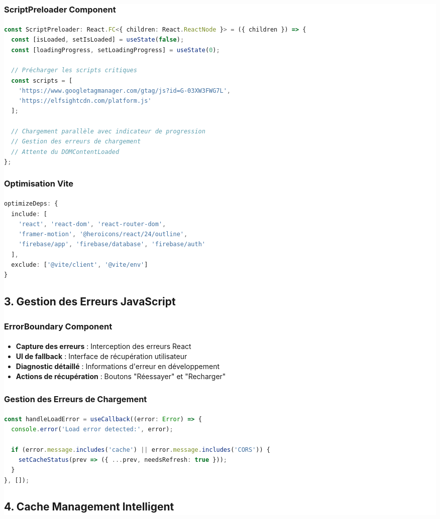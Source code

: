 ### ScriptPreloader Component
```typescript
const ScriptPreloader: React.FC<{ children: React.ReactNode }> = ({ children }) => {
  const [isLoaded, setIsLoaded] = useState(false);
  const [loadingProgress, setLoadingProgress] = useState(0);

  // Précharger les scripts critiques
  const scripts = [
    'https://www.googletagmanager.com/gtag/js?id=G-03XW3FWG7L',
    'https://elfsightcdn.com/platform.js'
  ];
  
  // Chargement parallèle avec indicateur de progression
  // Gestion des erreurs de chargement
  // Attente du DOMContentLoaded
};
```

### Optimisation Vite
```typescript
optimizeDeps: {
  include: [
    'react', 'react-dom', 'react-router-dom',
    'framer-motion', '@heroicons/react/24/outline',
    'firebase/app', 'firebase/database', 'firebase/auth'
  ],
  exclude: ['@vite/client', '@vite/env']
}
```

## 3. **Gestion des Erreurs JavaScript**

### ErrorBoundary Component
- **Capture des erreurs** : Interception des erreurs React
- **UI de fallback** : Interface de récupération utilisateur
- **Diagnostic détaillé** : Informations d'erreur en développement
- **Actions de récupération** : Boutons "Réessayer" et "Recharger"

### Gestion des Erreurs de Chargement
```typescript
const handleLoadError = useCallback((error: Error) => {
  console.error('Load error detected:', error);
  
  if (error.message.includes('cache') || error.message.includes('CORS')) {
    setCacheStatus(prev => ({ ...prev, needsRefresh: true }));
  }
}, []);
```

## 4. **Cache Management Intelligent**
